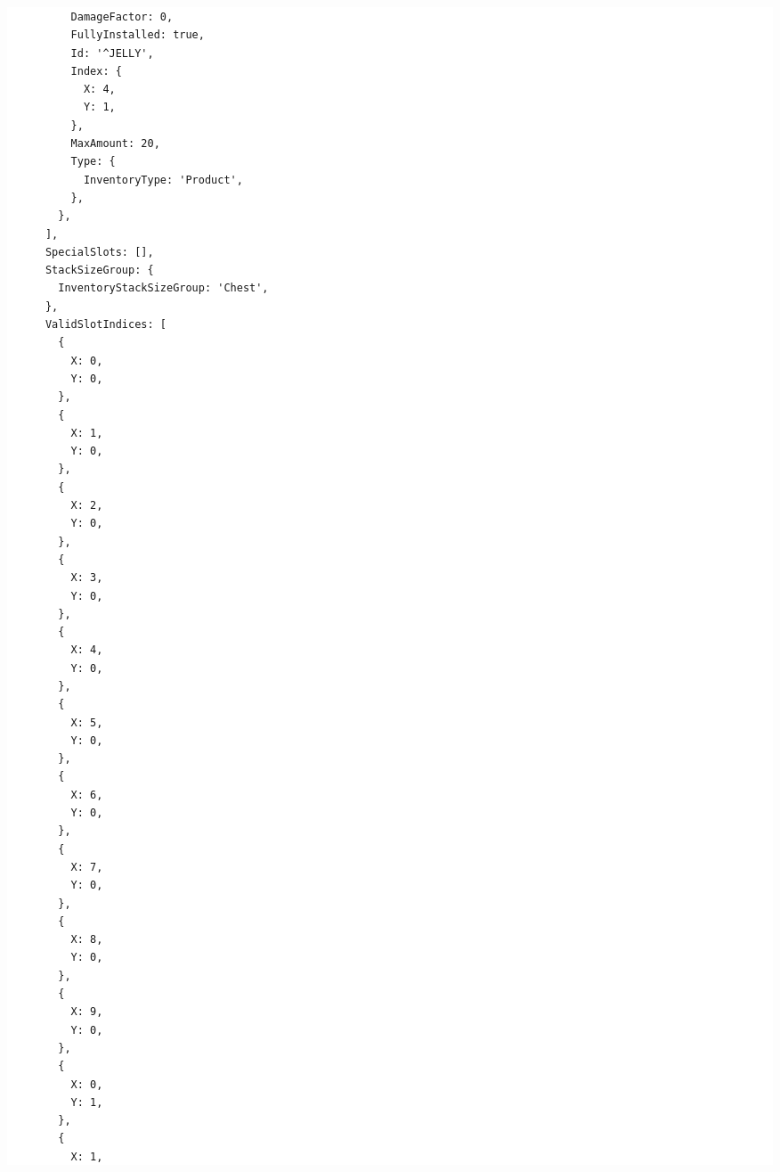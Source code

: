               DamageFactor: 0,
              FullyInstalled: true,
              Id: '^JELLY',
              Index: {
                X: 4,
                Y: 1,
              },
              MaxAmount: 20,
              Type: {
                InventoryType: 'Product',
              },
            },
          ],
          SpecialSlots: [],
          StackSizeGroup: {
            InventoryStackSizeGroup: 'Chest',
          },
          ValidSlotIndices: [
            {
              X: 0,
              Y: 0,
            },
            {
              X: 1,
              Y: 0,
            },
            {
              X: 2,
              Y: 0,
            },
            {
              X: 3,
              Y: 0,
            },
            {
              X: 4,
              Y: 0,
            },
            {
              X: 5,
              Y: 0,
            },
            {
              X: 6,
              Y: 0,
            },
            {
              X: 7,
              Y: 0,
            },
            {
              X: 8,
              Y: 0,
            },
            {
              X: 9,
              Y: 0,
            },
            {
              X: 0,
              Y: 1,
            },
            {
              X: 1,